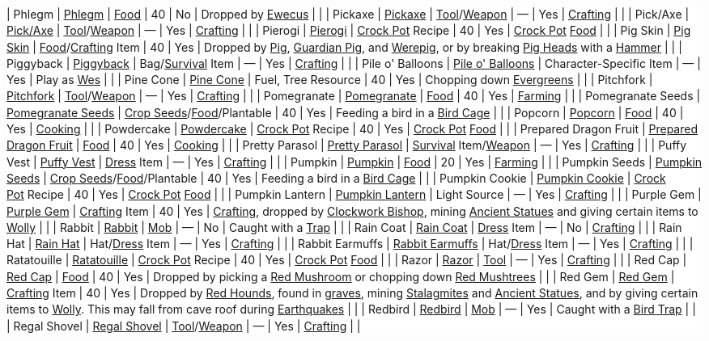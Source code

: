 | Phlegm | [Phlegm](/wiki/Phlegm "Phlegm") | [Food](/wiki/Food "Food") | 40 | No | Dropped by [Ewecus](/wiki/Ewecus "Ewecus") |  |
| Pickaxe | [Pickaxe](/wiki/Pickaxe "Pickaxe") | [Tool](/wiki/Tool "Tool")/[Weapon](/wiki/Weapon "Weapon") | — | Yes | [Crafting](/wiki/Crafting "Crafting") |  |
| Pick/Axe | [Pick/Axe](/wiki/Pick/Axe "Pick/Axe") | [Tool](/wiki/Tool "Tool")/[Weapon](/wiki/Weapon "Weapon") | — | Yes | [Crafting](/wiki/Crafting "Crafting") |  |
| Pierogi | [Pierogi](/wiki/Pierogi "Pierogi") | [Crock Pot](/wiki/Crock_Pot "Crock Pot") Recipe | 40 | Yes | [Crock Pot](/wiki/Crock_Pot "Crock Pot") [Food](/wiki/Food "Food") |  |
| Pig Skin | [Pig Skin](/wiki/Pig_Skin "Pig Skin") | [Food](/wiki/Food "Food")/[Crafting](/wiki/Crafting "Crafting") Item | 40 | Yes | Dropped by [Pig](/wiki/Pig "Pig"), [Guardian Pig](/wiki/Guardian_Pig "Guardian Pig"), and [Werepig](/wiki/Werepig "Werepig"), or by breaking [Pig Heads](/wiki/Pig_Heads "Pig Heads") with a [Hammer](/wiki/Hammer "Hammer") |  |
| Piggyback | [Piggyback](/wiki/Piggyback "Piggyback") | Bag/[Survival](/wiki/Survival "Survival") Item | — | Yes | [Crafting](/wiki/Crafting "Crafting") |  |
| Pile o' Balloons | [Pile o' Balloons](/wiki/Pile_o%27_Balloons "Pile o' Balloons") | Character-Specific Item | — | Yes | Play as [Wes](/wiki/Wes "Wes") |  |
| Pine Cone | [Pine Cone](/wiki/Pine_Cone "Pine Cone") | Fuel, Tree Resource | 40 | Yes | Chopping down [Evergreens](/wiki/Tree "Tree") |  |
| Pitchfork | [Pitchfork](/wiki/Pitchfork "Pitchfork") | [Tool](/wiki/Tool "Tool")/[Weapon](/wiki/Weapon "Weapon") | — | Yes | [Crafting](/wiki/Crafting "Crafting") |  |
| Pomegranate | [Pomegranate](/wiki/Pomegranate "Pomegranate") | [Food](/wiki/Food "Food") | 40 | Yes | [Farming](/wiki/Farming "Farming") |  |
| Pomegranate Seeds | [Pomegranate Seeds](/wiki/Crop_Seeds "Crop Seeds") | [Crop Seeds](/wiki/Crop_Seeds "Crop Seeds")/[Food](/wiki/Food "Food")/Plantable | 40 | Yes | Feeding a bird in a [Bird Cage](/wiki/Bird_Cage "Bird Cage") |  |
| Popcorn | [Popcorn](/wiki/Popcorn "Popcorn") | [Food](/wiki/Food "Food") | 40 | Yes | [Cooking](/wiki/Cooking "Cooking") |  |
| Powdercake | [Powdercake](/wiki/Powdercake "Powdercake") | [Crock Pot](/wiki/Crock_Pot "Crock Pot") Recipe | 40 | Yes | [Crock Pot](/wiki/Crock_Pot "Crock Pot") [Food](/wiki/Food "Food") |  |
| Prepared Dragon Fruit | [Prepared Dragon Fruit](/wiki/Prepared_Dragon_Fruit "Prepared Dragon Fruit") | [Food](/wiki/Food "Food") | 40 | Yes | [Cooking](/wiki/Cooking "Cooking") |  |
| Pretty Parasol | [Pretty Parasol](/wiki/Pretty_Parasol "Pretty Parasol") | [Survival](/wiki/Survival "Survival") Item/[Weapon](/wiki/Weapon "Weapon") | — | Yes | [Crafting](/wiki/Crafting "Crafting") |  |
| Puffy Vest | [Puffy Vest](/wiki/Puffy_Vest "Puffy Vest") | [Dress](/wiki/Dress "Dress") Item | — | Yes | [Crafting](/wiki/Crafting "Crafting") |  |
| Pumpkin | [Pumpkin](/wiki/Pumpkin "Pumpkin") | [Food](/wiki/Food "Food") | 20 | Yes | [Farming](/wiki/Farming "Farming") |  |
| Pumpkin Seeds | [Pumpkin Seeds](/wiki/Crop_Seeds "Crop Seeds") | [Crop Seeds](/wiki/Crop_Seeds "Crop Seeds")/[Food](/wiki/Food "Food")/Plantable | 40 | Yes | Feeding a bird in a [Bird Cage](/wiki/Bird_Cage "Bird Cage") |  |
| Pumpkin Cookie | [Pumpkin Cookie](/wiki/Pumpkin_Cookie "Pumpkin Cookie") | [Crock Pot](/wiki/Crock_Pot "Crock Pot") Recipe | 40 | Yes | [Crock Pot](/wiki/Crock_Pot "Crock Pot") [Food](/wiki/Food "Food") |  |
| Pumpkin Lantern | [Pumpkin Lantern](/wiki/Pumpkin_Lantern "Pumpkin Lantern") | Light Source | — | Yes | [Crafting](/wiki/Crafting "Crafting") |  |
| Purple Gem | [Purple Gem](/wiki/Purple_Gem "Purple Gem") | [Crafting](/wiki/Crafting "Crafting") Item | 40 | Yes | [Crafting](/wiki/Crafting "Crafting"), dropped by [Clockwork Bishop](/wiki/Clockwork_Bishop "Clockwork Bishop"), mining [Ancient Statues](/wiki/Ancient_Statue "Ancient Statue") and giving certain items to [Wolly](/wiki/Wolly "Wolly") |  |
| Rabbit | [Rabbit](/wiki/Rabbit "Rabbit") | [Mob](/wiki/Mob "Mob") | — | No | Caught with a [Trap](/wiki/Trap "Trap") |  |
| Rain Coat | [Rain Coat](/wiki/Rain_Coat "Rain Coat") | [Dress](/wiki/Dress "Dress") Item | — | No | [Crafting](/wiki/Crafting "Crafting") |  |
| Rain Hat | [Rain Hat](/wiki/Rain_Hat "Rain Hat") | Hat/[Dress](/wiki/Dress "Dress") Item | — | Yes | [Crafting](/wiki/Crafting "Crafting") |  |
| Rabbit Earmuffs | [Rabbit Earmuffs](/wiki/Rabbit_Earmuffs "Rabbit Earmuffs") | Hat/[Dress](/wiki/Dress "Dress") Item | — | Yes | [Crafting](/wiki/Crafting "Crafting") |  |
| Ratatouille | [Ratatouille](/wiki/Ratatouille "Ratatouille") | [Crock Pot](/wiki/Crock_Pot "Crock Pot") Recipe | 40 | Yes | [Crock Pot](/wiki/Crock_Pot "Crock Pot") [Food](/wiki/Food "Food") |  |
| Razor | [Razor](/wiki/Razor "Razor") | [Tool](/wiki/Tool "Tool") | — | Yes | [Crafting](/wiki/Crafting "Crafting") |  |
| Red Cap | [Red Cap](/wiki/Red_Cap "Red Cap") | [Food](/wiki/Food "Food") | 40 | Yes | Dropped by picking a [Red Mushroom](/wiki/Red_Mushroom "Red Mushroom") or chopping down [Red Mushtrees](/wiki/Red_Mushtrees "Red Mushtrees") |  |
| Red Gem | [Red Gem](/wiki/Red_Gem "Red Gem") | [Crafting](/wiki/Crafting "Crafting") Item | 40 | Yes | Dropped by [Red Hounds](/wiki/Hound#Red_Hound "Hound"), found in [graves](/wiki/Grave "Grave"), mining [Stalagmites](/wiki/Stalagmite "Stalagmite") and [Ancient Statues](/wiki/Ancient_Statue "Ancient Statue"), and by giving certain items to [Wolly](/wiki/Wolly "Wolly"). This may fall from cave roof during [Earthquakes](/wiki/Earthquake "Earthquake") |  |
| Redbird | [Redbird](/wiki/Redbird "Redbird") | [Mob](/wiki/Mob "Mob") | — | Yes | Caught with a [Bird Trap](/wiki/Bird_Trap "Bird Trap") |  |
| Regal Shovel | [Regal Shovel](/wiki/Regal_Shovel "Regal Shovel") | [Tool](/wiki/Tool "Tool")/[Weapon](/wiki/Weapon "Weapon") | — | Yes | [Crafting](/wiki/Crafting "Crafting") |  |